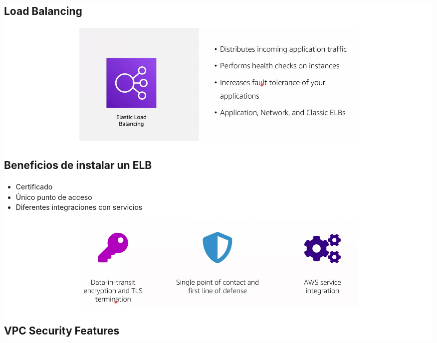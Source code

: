 ## Load Balancing

<p align="center">
  <img src="./img/img45.png" style="width: 65%">
</p>

## Beneficios de instalar un ELB

- Certificado
- Único punto de acceso
- Diferentes integraciones con servicios

<p align="center">
  <img src="./img/img46.png" style="width: 65%">
</p>

## VPC Security Features
